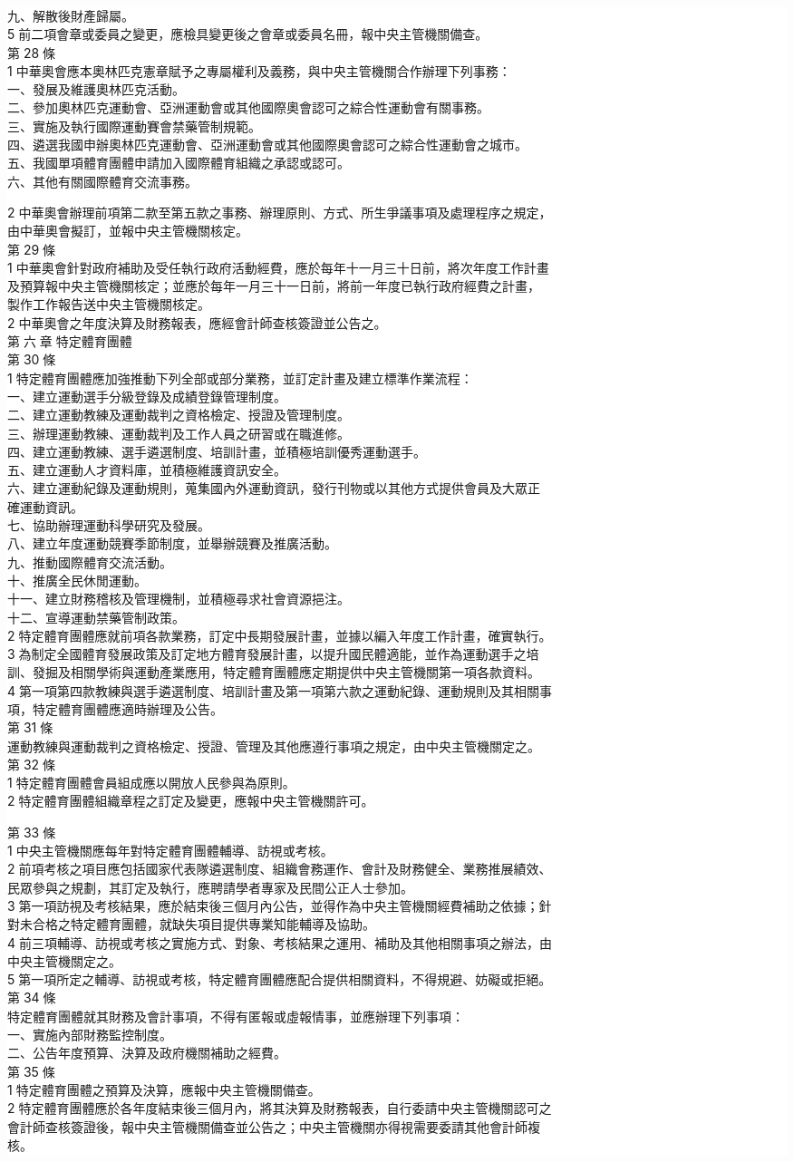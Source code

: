 九、解散後財產歸屬。  
5 前二項會章或委員之變更，應檢具變更後之會章或委員名冊，報中央主管機關備查。  
第 28 條  
1 中華奧會應本奧林匹克憲章賦予之專屬權利及義務，與中央主管機關合作辦理下列事務：  
一、發展及維護奧林匹克活動。  
二、參加奧林匹克運動會、亞洲運動會或其他國際奧會認可之綜合性運動會有關事務。  
三、實施及執行國際運動賽會禁藥管制規範。  
四、遴選我國申辦奧林匹克運動會、亞洲運動會或其他國際奧會認可之綜合性運動會之城市。  
五、我國單項體育團體申請加入國際體育組織之承認或認可。  
六、其他有關國際體育交流事務。  


2 中華奧會辦理前項第二款至第五款之事務、辦理原則、方式、所生爭議事項及處理程序之規定，  
由中華奧會擬訂，並報中央主管機關核定。  
第 29 條  
1 中華奧會針對政府補助及受任執行政府活動經費，應於每年十一月三十日前，將次年度工作計畫  
及預算報中央主管機關核定；並應於每年一月三十一日前，將前一年度已執行政府經費之計畫，  
製作工作報告送中央主管機關核定。  
2 中華奧會之年度決算及財務報表，應經會計師查核簽證並公告之。  
第 六 章 特定體育團體  
第 30 條  
1 特定體育團體應加強推動下列全部或部分業務，並訂定計畫及建立標準作業流程：  
一、建立運動選手分級登錄及成績登錄管理制度。  
二、建立運動教練及運動裁判之資格檢定、授證及管理制度。  
三、辦理運動教練、運動裁判及工作人員之研習或在職進修。  
四、建立運動教練、選手遴選制度、培訓計畫，並積極培訓優秀運動選手。  
五、建立運動人才資料庫，並積極維護資訊安全。  
六、建立運動紀錄及運動規則，蒐集國內外運動資訊，發行刊物或以其他方式提供會員及大眾正  
確運動資訊。  
七、協助辦理運動科學研究及發展。  
八、建立年度運動競賽季節制度，並舉辦競賽及推廣活動。  
九、推動國際體育交流活動。  
十、推廣全民休閒運動。  
十一、建立財務稽核及管理機制，並積極尋求社會資源挹注。  
十二、宣導運動禁藥管制政策。  
2 特定體育團體應就前項各款業務，訂定中長期發展計畫，並據以編入年度工作計畫，確實執行。  
3 為制定全國體育發展政策及訂定地方體育發展計畫，以提升國民體適能，並作為運動選手之培  
訓、發掘及相關學術與運動產業應用，特定體育團體應定期提供中央主管機關第一項各款資料。  
4 第一項第四款教練與選手遴選制度、培訓計畫及第一項第六款之運動紀錄、運動規則及其相關事  
項，特定體育團體應適時辦理及公告。  
第 31 條  
運動教練與運動裁判之資格檢定、授證、管理及其他應遵行事項之規定，由中央主管機關定之。  
第 32 條  
1 特定體育團體會員組成應以開放人民參與為原則。  
2 特定體育團體組織章程之訂定及變更，應報中央主管機關許可。  


第 33 條  
1 中央主管機關應每年對特定體育團體輔導、訪視或考核。  
2 前項考核之項目應包括國家代表隊遴選制度、組織會務運作、會計及財務健全、業務推展績效、  
民眾參與之規劃，其訂定及執行，應聘請學者專家及民間公正人士參加。  
3 第一項訪視及考核結果，應於結束後三個月內公告，並得作為中央主管機關經費補助之依據；針  
對未合格之特定體育團體，就缺失項目提供專業知能輔導及協助。  
4 前三項輔導、訪視或考核之實施方式、對象、考核結果之運用、補助及其他相關事項之辦法，由  
中央主管機關定之。  
5 第一項所定之輔導、訪視或考核，特定體育團體應配合提供相關資料，不得規避、妨礙或拒絕。  
第 34 條  
特定體育團體就其財務及會計事項，不得有匿報或虛報情事，並應辦理下列事項：  
一、實施內部財務監控制度。  
二、公告年度預算、決算及政府機關補助之經費。  
第 35 條  
1 特定體育團體之預算及決算，應報中央主管機關備查。  
2 特定體育團體應於各年度結束後三個月內，將其決算及財務報表，自行委請中央主管機關認可之  
會計師查核簽證後，報中央主管機關備查並公告之；中央主管機關亦得視需要委請其他會計師複  
核。  